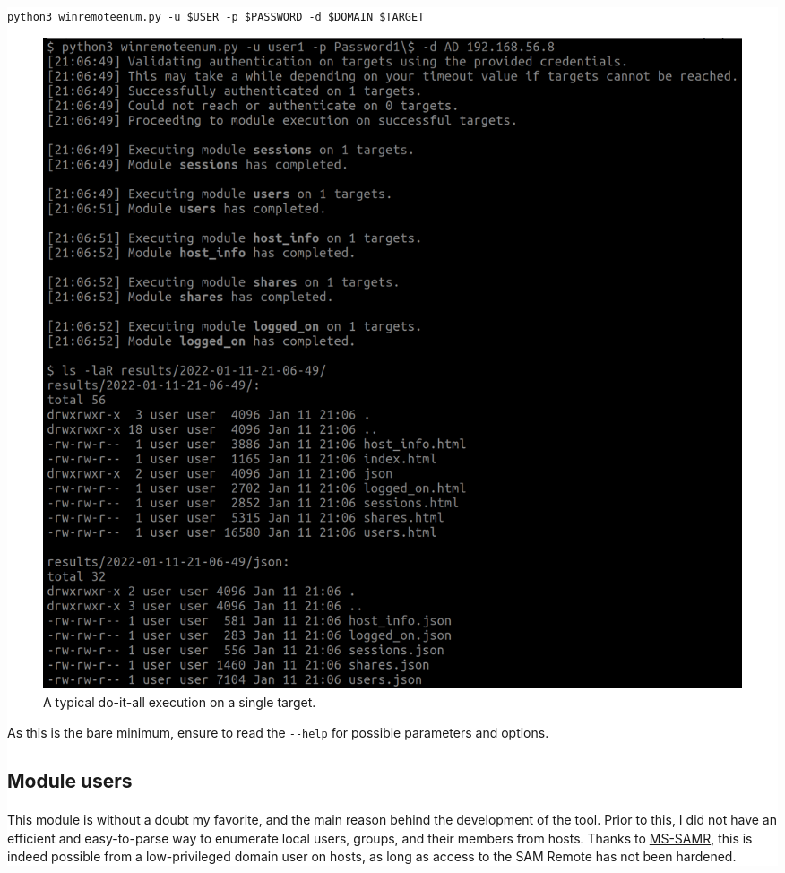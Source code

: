 `python3 winremoteenum.py -u $USER -p $PASSWORD -d $DOMAIN $TARGET`

<figure>
  <img src="/assets/img/winremoteenum-use-cases/wre-execution.png"/>
  <figcaption>A typical do-it-all execution on a single target.</figcaption>
</figure>

As this is the bare minimum, ensure to read the `--help` for possible parameters and options.

## Module users
This module is without a doubt my favorite, and the main reason behind the development of the tool. Prior to this, I did not have an efficient and easy-to-parse way to enumerate local users, groups, and their members from hosts. Thanks to [MS-SAMR](https://docs.microsoft.com/en-us/openspecs/windows_protocols/ms-samr/4df07fab-1bbc-452f-8e92-7853a3c7e380), this is indeed possible from a low-privileged domain user on hosts, as long as access to the SAM Remote has not been hardened.
